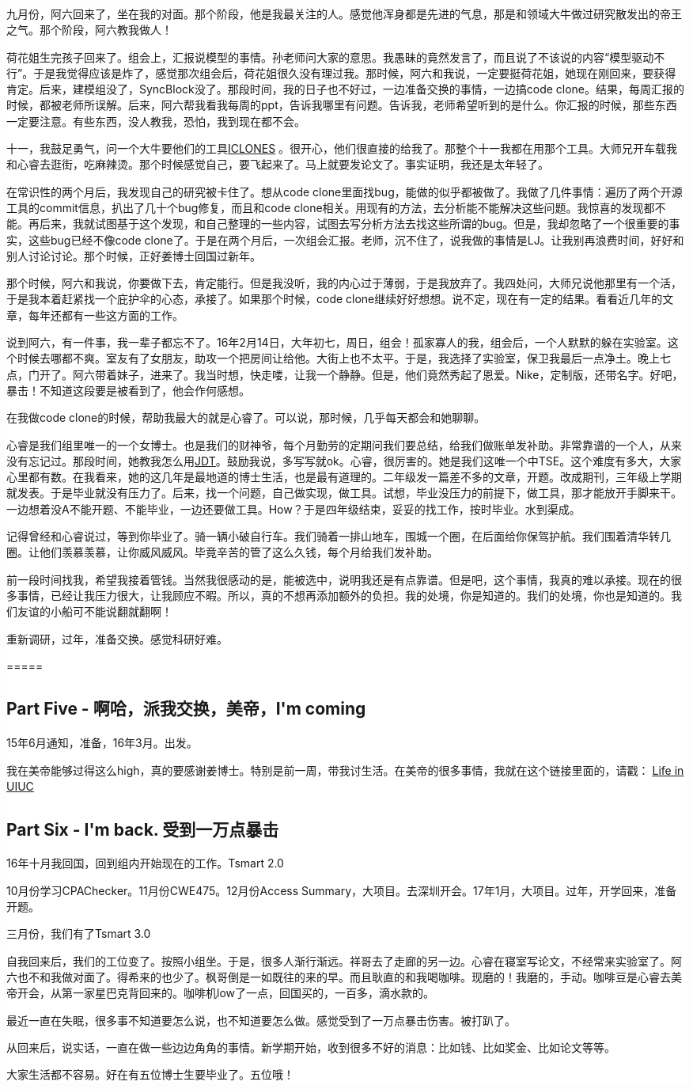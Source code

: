 九月份，阿六回来了，坐在我的对面。那个阶段，他是我最关注的人。感觉他浑身都是先进的气息，那是和领域大牛做过研究散发出的帝王之气。那个阶段，阿六教我做人！

荷花姐生完孩子回来了。组会上，汇报说模型的事情。孙老师问大家的意思。我愚昧的竟然发言了，而且说了不该说的内容“模型驱动不行”。于是我觉得应该是炸了，感觉那次组会后，荷花姐很久没有理过我。那时候，阿六和我说，一定要挺荷花姐，她现在刚回来，要获得肯定。后来，建模组没了，SyncBlock没了。那段时间，我的日子也不好过，一边准备交换的事情，一边搞code clone。结果，每周汇报的时候，都被老师所误解。后来，阿六帮我看我每周的ppt，告诉我哪里有问题。告诉我，老师希望听到的是什么。你汇报的时候，那些东西一定要注意。有些东西，没人教我，恐怕，我到现在都不会。

十一，我鼓足勇气，问一个大牛要他们的工具[ICLONES](http://www.softwareclones.org/index.php) 。很开心，他们很直接的给我了。那整个十一我都在用那个工具。大师兄开车载我和心睿去逛街，吃麻辣烫。那个时候感觉自己，要飞起来了。马上就要发论文了。事实证明，我还是太年轻了。

在常识性的两个月后，我发现自己的研究被卡住了。想从code clone里面找bug，能做的似乎都被做了。我做了几件事情：遍历了两个开源工具的commit信息，扒出了几十个bug修复，而且和code clone相关。用现有的方法，去分析能不能解决这些问题。我惊喜的发现都不能。再后来，我就试图基于这个发现，和自己整理的一些内容，试图去写分析方法去找这些所谓的bug。但是，我却忽略了一个很重要的事实，这些bug已经不像code clone了。于是在两个月后，一次组会汇报。老师，沉不住了，说我做的事情是LJ。让我别再浪费时间，好好和别人讨论讨论。那个时候，正好姜博士回国过新年。

那个时候，阿六和我说，你要做下去，肯定能行。但是我没听，我的内心过于薄弱，于是我放弃了。我四处问，大师兄说他那里有一个活，于是我本着赶紧找一个庇护伞的心态，承接了。如果那个时候，code clone继续好好想想。说不定，现在有一定的结果。看看近几年的文章，每年还都有一些这方面的工作。

说到阿六，有一件事，我一辈子都忘不了。16年2月14日，大年初七，周日，组会！孤家寡人的我，组会后，一个人默默的躲在实验室。这个时候去哪都不爽。室友有了女朋友，助攻一个把房间让给他。大街上也不太平。于是，我选择了实验室，保卫我最后一点净土。晚上七点，门开了。阿六带着妹子，进来了。我当时想，快走喽，让我一个静静。但是，他们竟然秀起了恩爱。Nike，定制版，还带名字。好吧，暴击！不知道这段要是被看到了，他会作何感想。

在我做code clone的时候，帮助我最大的就是心睿了。可以说，那时候，几乎每天都会和她聊聊。

心睿是我们组里唯一的一个女博士。也是我们的财神爷，每个月勤劳的定期问我们要总结，给我们做账单发补助。非常靠谱的一个人，从来没有忘记过。那段时间，她教我怎么用[JDT](https://www.eclipse.org/jdt/)。鼓励我说，多写写就ok。心睿，很厉害的。她是我们这唯一个中TSE。这个难度有多大，大家心里都有数。在我看来，她的这几年是最地道的博士生活，也是最有道理的。二年级发一篇差不多的文章，开题。改成期刊，三年级上学期就发表。于是毕业就没有压力了。后来，找一个问题，自己做实现，做工具。试想，毕业没压力的前提下，做工具，那才能放开手脚来干。一边想着没A不能开题、不能毕业，一边还要做工具。How？于是四年级结束，妥妥的找工作，按时毕业。水到渠成。

记得曾经和心睿说过，等到你毕业了。骑一辆小破自行车。我们骑着一排山地车，围城一个圈，在后面给你保驾护航。我们围着清华转几圈。让他们羡慕羡慕，让你威风威风。毕竟辛苦的管了这么久钱，每个月给我们发补助。

前一段时间找我，希望我接着管钱。当然我很感动的是，能被选中，说明我还是有点靠谱。但是吧，这个事情，我真的难以承接。现在的很多事情，已经让我压力很大，让我顾应不暇。所以，真的不想再添加额外的负担。我的处境，你是知道的。我们的处境，你也是知道的。我们友谊的小船可不能说翻就翻啊！

重新调研，过年，准备交换。感觉科研好难。

=====  

## **Part Five - 啊哈，派我交换，美帝，I'm coming**

15年6月通知，准备，16年3月。出发。

我在美帝能够过得这么high，真的要感谢姜博士。特别是前一周，带我讨生活。在美帝的很多事情，我就在这个链接里面的，请戳： [Life in UIUC](http://tomgu1991.github.io/blog/Life/UIUC_week27_28.html)

## **Part Six - I'm back. 受到一万点暴击**

16年十月我回国，回到组内开始现在的工作。Tsmart 2.0

10月份学习CPAChecker。11月份CWE475。12月份Access Summary，大项目。去深圳开会。17年1月，大项目。过年，开学回来，准备开题。

三月份，我们有了Tsmart 3.0

自我回来后，我们的工位变了。按照小组坐。于是，很多人渐行渐远。祥哥去了走廊的另一边。心睿在寝室写论文，不经常来实验室了。阿六也不和我做对面了。得希来的也少了。枫哥倒是一如既往的来的早。而且耿直的和我喝咖啡。现磨的！我磨的，手动。咖啡豆是心睿去美帝开会，从第一家星巴克背回来的。咖啡机low了一点，回国买的，一百多，滴水款的。

最近一直在失眠，很多事不知道要怎么说，也不知道要怎么做。感觉受到了一万点暴击伤害。被打趴了。

从回来后，说实话，一直在做一些边边角角的事情。新学期开始，收到很多不好的消息：比如钱、比如奖金、比如论文等等。

大家生活都不容易。好在有五位博士生要毕业了。五位哦！
